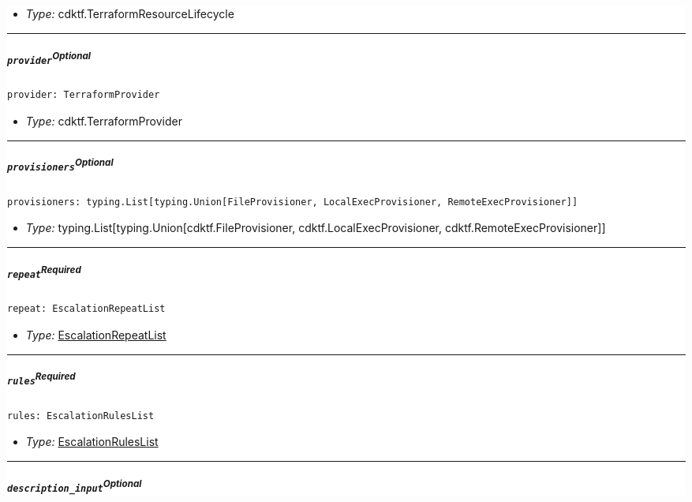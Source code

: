 - *Type:* cdktf.TerraformResourceLifecycle

---

##### `provider`<sup>Optional</sup> <a name="provider" id="rhizo-co-terraform-provider-opsgenie.escalation.Escalation.property.provider"></a>

```python
provider: TerraformProvider
```

- *Type:* cdktf.TerraformProvider

---

##### `provisioners`<sup>Optional</sup> <a name="provisioners" id="rhizo-co-terraform-provider-opsgenie.escalation.Escalation.property.provisioners"></a>

```python
provisioners: typing.List[typing.Union[FileProvisioner, LocalExecProvisioner, RemoteExecProvisioner]]
```

- *Type:* typing.List[typing.Union[cdktf.FileProvisioner, cdktf.LocalExecProvisioner, cdktf.RemoteExecProvisioner]]

---

##### `repeat`<sup>Required</sup> <a name="repeat" id="rhizo-co-terraform-provider-opsgenie.escalation.Escalation.property.repeat"></a>

```python
repeat: EscalationRepeatList
```

- *Type:* <a href="#rhizo-co-terraform-provider-opsgenie.escalation.EscalationRepeatList">EscalationRepeatList</a>

---

##### `rules`<sup>Required</sup> <a name="rules" id="rhizo-co-terraform-provider-opsgenie.escalation.Escalation.property.rules"></a>

```python
rules: EscalationRulesList
```

- *Type:* <a href="#rhizo-co-terraform-provider-opsgenie.escalation.EscalationRulesList">EscalationRulesList</a>

---

##### `description_input`<sup>Optional</sup> <a name="description_input" id="rhizo-co-terraform-provider-opsgenie.escalation.Escalation.property.descriptionInput"></a>

